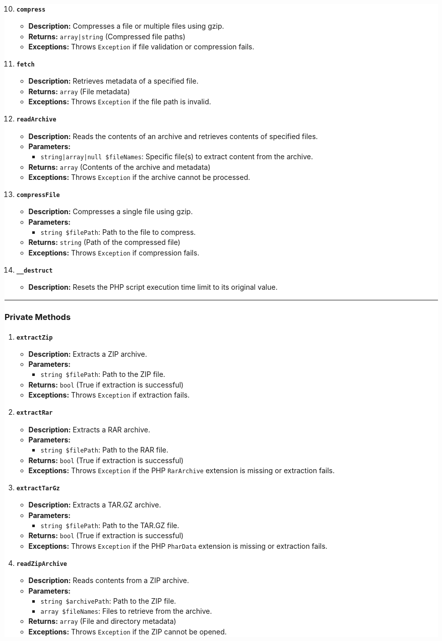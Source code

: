 10. **`compress`**
    - **Description:** Compresses a file or multiple files using gzip.
    - **Returns:** `array|string` (Compressed file paths)
    - **Exceptions:** Throws `Exception` if file validation or compression fails.

11. **`fetch`**
    - **Description:** Retrieves metadata of a specified file.
    - **Returns:** `array` (File metadata)
    - **Exceptions:** Throws `Exception` if the file path is invalid.

12. **`readArchive`**
    - **Description:** Reads the contents of an archive and retrieves contents of specified files.
    - **Parameters:**  
      - `string|array|null $fileNames`: Specific file(s) to extract content from the archive.
    - **Returns:** `array` (Contents of the archive and metadata)
    - **Exceptions:** Throws `Exception` if the archive cannot be processed.

13. **`compressFile`**
    - **Description:** Compresses a single file using gzip.
    - **Parameters:**  
      - `string $filePath`: Path to the file to compress.
    - **Returns:** `string` (Path of the compressed file)
    - **Exceptions:** Throws `Exception` if compression fails.

14. **`__destruct`**
    - **Description:** Resets the PHP script execution time limit to its original value.

---

### **Private Methods**

1. **`extractZip`**
   - **Description:** Extracts a ZIP archive.
   - **Parameters:**  
     - `string $filePath`: Path to the ZIP file.
   - **Returns:** `bool` (True if extraction is successful)
   - **Exceptions:** Throws `Exception` if extraction fails.

2. **`extractRar`**
   - **Description:** Extracts a RAR archive.
   - **Parameters:**  
     - `string $filePath`: Path to the RAR file.
   - **Returns:** `bool` (True if extraction is successful)
   - **Exceptions:** Throws `Exception` if the PHP `RarArchive` extension is missing or extraction fails.

3. **`extractTarGz`**
   - **Description:** Extracts a TAR.GZ archive.
   - **Parameters:**  
     - `string $filePath`: Path to the TAR.GZ file.
   - **Returns:** `bool` (True if extraction is successful)
   - **Exceptions:** Throws `Exception` if the PHP `PharData` extension is missing or extraction fails.

4. **`readZipArchive`**
   - **Description:** Reads contents from a ZIP archive.
   - **Parameters:**  
     - `string $archivePath`: Path to the ZIP file.
     - `array $fileNames`: Files to retrieve from the archive.
   - **Returns:** `array` (File and directory metadata)
   - **Exceptions:** Throws `Exception` if the ZIP cannot be opened.
